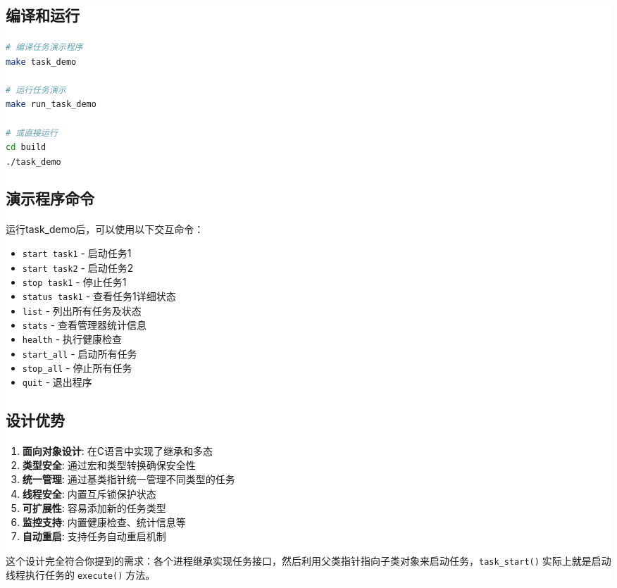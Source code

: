 ## 编译和运行

```bash
# 编译任务演示程序
make task_demo

# 运行任务演示
make run_task_demo

# 或直接运行
cd build
./task_demo
```

## 演示程序命令

运行task_demo后，可以使用以下交互命令：

- `start task1` - 启动任务1
- `start task2` - 启动任务2  
- `stop task1` - 停止任务1
- `status task1` - 查看任务1详细状态
- `list` - 列出所有任务及状态
- `stats` - 查看管理器统计信息
- `health` - 执行健康检查
- `start_all` - 启动所有任务
- `stop_all` - 停止所有任务
- `quit` - 退出程序

## 设计优势

1. **面向对象设计**: 在C语言中实现了继承和多态
2. **类型安全**: 通过宏和类型转换确保安全性
3. **统一管理**: 通过基类指针统一管理不同类型的任务
4. **线程安全**: 内置互斥锁保护状态
5. **可扩展性**: 容易添加新的任务类型
6. **监控支持**: 内置健康检查、统计信息等
7. **自动重启**: 支持任务自动重启机制

这个设计完全符合你提到的需求：各个进程继承实现任务接口，然后利用父类指针指向子类对象来启动任务，`task_start()` 实际上就是启动线程执行任务的 `execute()` 方法。
